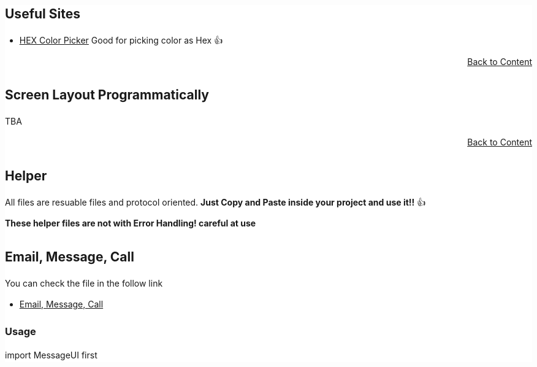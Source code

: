 
## Useful Sites 

 - [HEX Color Picker](https://imagecolorpicker.com/) Good for picking color as Hex 👍

<p align="right">
<a href="#-content">Back to Content</a>
</p>

## Screen Layout Programmatically


TBA


































<p align="right">
<a href="#-content">Back to Content</a>
</p>


## Helper

All files are resuable files and protocol oriented. **Just Copy and Paste inside your project and use it!!** 👍
 
**These helper files are not with Error Handling! careful at use**

## Email, Message, Call

You can check the file in the follow link

- [Email, Message, Call](https://github.com/jphong1111/Useful_Swift/blob/main/Helper/ConversationHandler/ConversationManager.swift)

### Usage
import MessageUI first
